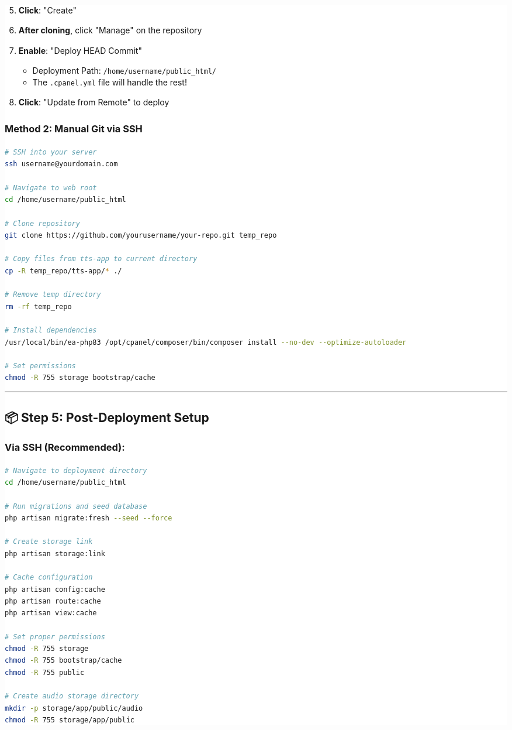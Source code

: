 5. **Click**: "Create"

6. **After cloning**, click "Manage" on the repository

7. **Enable**: "Deploy HEAD Commit"
   - Deployment Path: `/home/username/public_html/`
   - The `.cpanel.yml` file will handle the rest!

8. **Click**: "Update from Remote" to deploy

### Method 2: Manual Git via SSH

```bash
# SSH into your server
ssh username@yourdomain.com

# Navigate to web root
cd /home/username/public_html

# Clone repository
git clone https://github.com/yourusername/your-repo.git temp_repo

# Copy files from tts-app to current directory
cp -R temp_repo/tts-app/* ./

# Remove temp directory
rm -rf temp_repo

# Install dependencies
/usr/local/bin/ea-php83 /opt/cpanel/composer/bin/composer install --no-dev --optimize-autoloader

# Set permissions
chmod -R 755 storage bootstrap/cache
```

---

## 📦 Step 5: Post-Deployment Setup

### Via SSH (Recommended):

```bash
# Navigate to deployment directory
cd /home/username/public_html

# Run migrations and seed database
php artisan migrate:fresh --seed --force

# Create storage link
php artisan storage:link

# Cache configuration
php artisan config:cache
php artisan route:cache
php artisan view:cache

# Set proper permissions
chmod -R 755 storage
chmod -R 755 bootstrap/cache
chmod -R 755 public

# Create audio storage directory
mkdir -p storage/app/public/audio
chmod -R 755 storage/app/public
```

